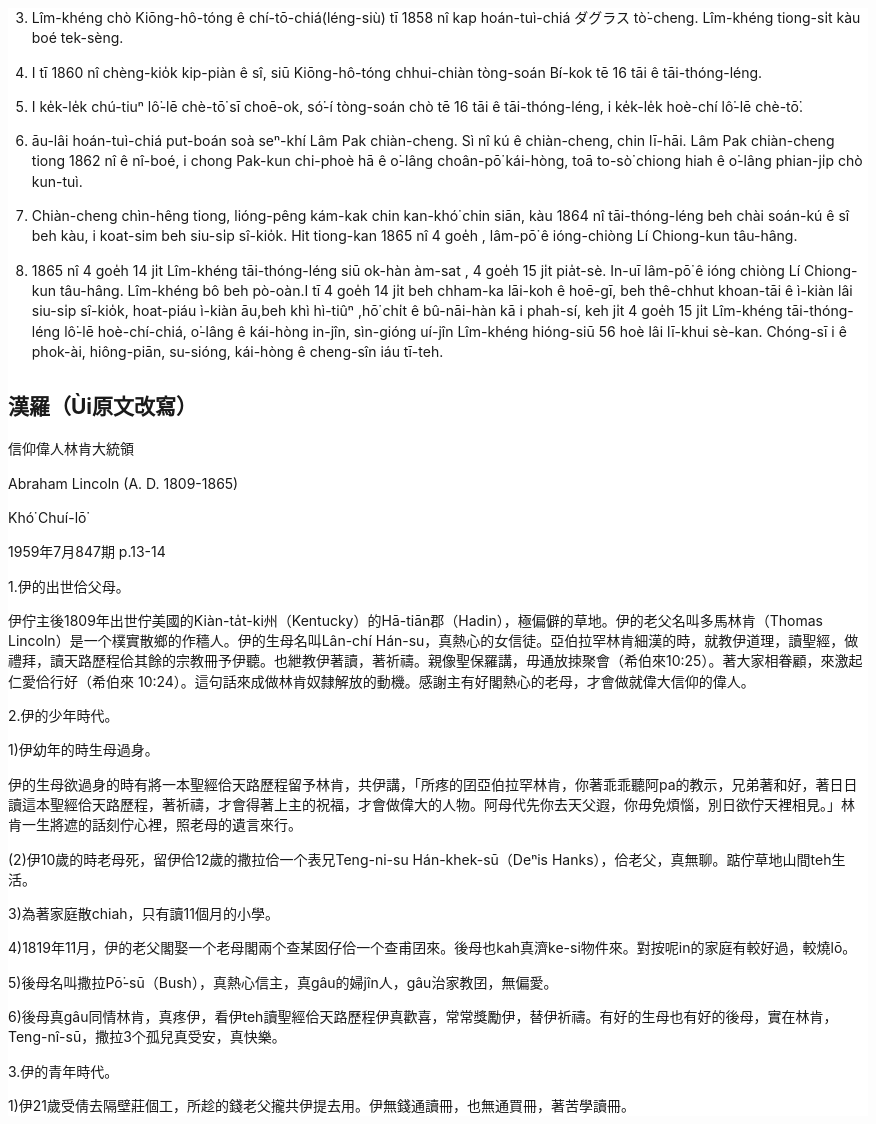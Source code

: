 3) Lîm-khéng chò Kiōng-hô-tóng ê chí-tō-chiá(léng-siù) tī 1858 nî kap hoán-tuì-chiá ダグラス tò͘-cheng. Lîm-khéng tiong-si̍t kàu boé tek-sèng.

4) I tī 1860 nî chèng-kio̍k kip-piàn ê sî, siū Kiōng-hô-tóng chhui-chiàn tòng-soán Bí-kok tē 16 tāi ê tāi-thóng-léng.

5) I ke̍k-le̍k chú-tiuⁿ lô͘-lē chè-tō͘ sī choē-ok, só͘-í tòng-soán chò tē 16 tāi ê tāi-thóng-léng, i ke̍k-le̍k hoè-chí lô͘-lē chè-tō͘.

6) āu-lâi hoán-tuì-chiá put-boán soà seⁿ-khí Lâm Pak chiàn-cheng. Sì nî kú ê chiàn-cheng, chin lī-hāi. Lâm Pak chiàn-cheng tiong 1862 nî ê nî-boé, i chong Pak-kun chi-phoè hā ê o͘-lâng choân-pō͘ kái-hòng, toā to-sò͘ chiong hiah ê o͘-lâng phian-ji̍p chò kun-tuì.

7) Chiàn-cheng chìn-hêng tiong, lióng-pêng kám-kak chin kan-khó͘ chin siān, kàu 1864 nî tāi-thóng-léng beh chài soán-kú ê sî beh kàu, i koat-sim beh siu-si̍p sî-kio̍k. Hit tiong-kan 1865 nî 4 goe̍h , lâm-pō͘ ê ióng-chiòng Lí Chiong-kun tâu-hâng.

8) 1865 nî 4 goe̍h 14 ji̍t Lîm-khéng tāi-thóng-léng siū ok-hàn àm-sat , 4 goe̍h 15 ji̍t pia̍t-sè. In-uī lâm-pō͘ ê ióng chiòng Lí Chiong-kun tâu-hâng. Lîm-khéng bô beh pò-oàn.I tī 4 goe̍h 14 ji̍t beh chham-ka lāi-koh ê hoē-gī, beh thê-chhut khoan-tāi ê ì-kiàn lâi siu-si̍p sî-kio̍k, hoat-piáu ì-kiàn āu,beh khì hì-tiûⁿ ,hō͘ chi̍t ê bû-nāi-hàn kā i phah-sí, keh ji̍t 4 goe̍h 15 ji̍t Lîm-khéng tāi-thóng-léng lô͘-lē hoè-chí-chiá, o͘-lâng ê kái-hòng in-jîn, sìn-gióng uí-jîn Lîm-khéng hióng-siū 56 hoè lâi lī-khui sè-kan. Chóng-sī i ê phok-ài, hiông-piān, su-sióng, kái-hòng ê cheng-sîn iáu tī-teh.

## 漢羅（Ùi原文改寫）

信仰偉人林肯大統領

Abraham Lincoln (A. D. 1809-1865)

Khó͘ Chuí-lō͘

1959年7月847期 p.13-14

1.伊的出世佮父母。

伊佇主後1809年出世佇美國的Kiàn-ta̍t-ki州（Kentucky）的Hā-tiān郡（Hadin），極偏僻的草地。伊的老父名叫多馬林肯（Thomas Lincoln）是一个樸實散鄉的作穡人。伊的生母名叫Lân-chí Hán-su，真熱心的女信徒。亞伯拉罕林肯細漢的時，就教伊道理，讀聖經，做禮拜，讀天路歷程佮其餘的宗教冊予伊聽。也紲教伊著讀，著祈禱。親像聖保羅講，毋通放拺聚會（希伯來10:25）。著大家相眷顧，來激起仁愛佮行好（希伯來 10:24）。這句話來成做林肯奴隸解放的動機。感謝主有好閣熱心的老母，才會做就偉大信仰的偉人。

2.伊的少年時代。

1)伊幼年的時生母過身。

伊的生母欲過身的時有將一本聖經佮天路歷程留予林肯，共伊講，「所疼的囝亞伯拉罕林肯，你著乖乖聽阿pa的教示，兄弟著和好，著日日讀這本聖經佮天路歷程，著祈禱，才會得著上主的祝福，才會做偉大的人物。阿母代先你去天父遐，你毋免煩惱，別日欲佇天裡相見。」林肯一生將遮的話刻佇心裡，照老母的遺言來行。

(2)伊10歲的時老母死，留伊佮12歲的撒拉佮一个表兄Teng-ni-su Hán-khek-sū（Deⁿis Hanks），佮老父，真無聊。踮佇草地山間teh生活。

3)為著家庭散chiah，只有讀11個月的小學。

4)1819年11月，伊的老父閣娶一个老母閣兩个查某囡仔佮一个查甫囝來。後母也kah真濟ke-si物件來。對按呢in的家庭有較好過，較燒lō。

5)後母名叫撒拉Pō͘-sū（Bush），真熱心信主，真gâu的婦jîn人，gâu治家教囝，無偏愛。

6)後母真gâu同情林肯，真疼伊，看伊teh讀聖經佮天路歷程伊真歡喜，常常獎勵伊，替伊祈禱。有好的生母也有好的後母，實在林肯，Teng-nî-sū，撒拉3个孤兒真受安，真快樂。

3.伊的青年時代。

1)伊21歲受倩去隔壁莊個工，所趁的錢老父攏共伊提去用。伊無錢通讀冊，也無通買冊，著苦學讀冊。

